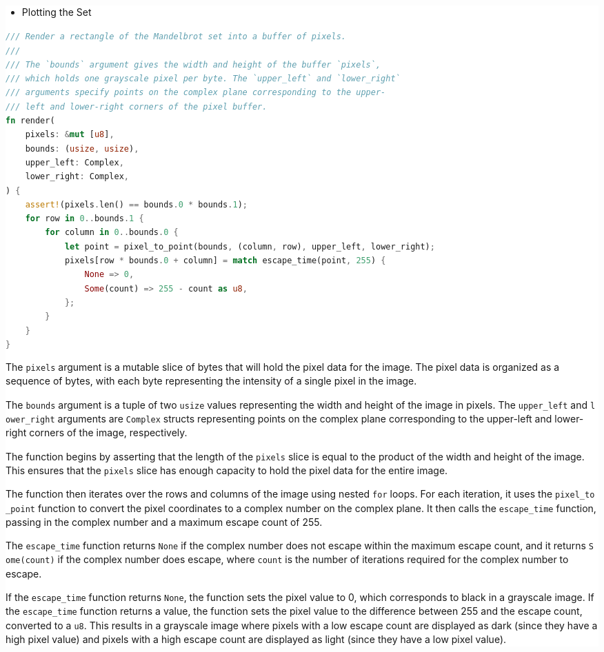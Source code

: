    - Plotting the Set

   ```rust
   /// Render a rectangle of the Mandelbrot set into a buffer of pixels.
   ///
   /// The `bounds` argument gives the width and height of the buffer `pixels`,
   /// which holds one grayscale pixel per byte. The `upper_left` and `lower_right`
   /// arguments specify points on the complex plane corresponding to the upper-
   /// left and lower-right corners of the pixel buffer.
   fn render(
       pixels: &mut [u8],
       bounds: (usize, usize),
       upper_left: Complex,
       lower_right: Complex,
   ) {
       assert!(pixels.len() == bounds.0 * bounds.1);
       for row in 0..bounds.1 {
           for column in 0..bounds.0 {
               let point = pixel_to_point(bounds, (column, row), upper_left, lower_right);
               pixels[row * bounds.0 + column] = match escape_time(point, 255) {
                   None => 0,
                   Some(count) => 255 - count as u8,
               };
           }
       }
   }

   ```

   The `pixels` argument is a mutable slice of bytes that will hold the pixel data for the image. The pixel data is organized as a sequence of bytes, with each byte representing the intensity of a single pixel in the image.

   The `bounds` argument is a tuple of two `usize` values representing the width and height of the image in pixels. The `upper_left` and `lower_right` arguments are `Complex` structs representing points on the complex plane corresponding to the upper-left and lower-right corners of the image, respectively.

   The function begins by asserting that the length of the `pixels` slice is equal to the product of the width and height of the image. This ensures that the `pixels` slice has enough capacity to hold the pixel data for the entire image.

   The function then iterates over the rows and columns of the image using nested `for` loops. For each iteration, it uses the `pixel_to_point` function to convert the pixel coordinates to a complex number on the complex plane. It then calls the `escape_time` function, passing in the complex number and a maximum escape count of 255.

   The `escape_time` function returns `None` if the complex number does not escape within the maximum escape count, and it returns `Some(count)` if the complex number does escape, where `count` is the number of iterations required for the complex number to escape.

   If the `escape_time` function returns `None`, the function sets the pixel value to 0, which corresponds to black in a grayscale image. If the `escape_time` function returns a value, the function sets the pixel value to the difference between 255 and the escape count, converted to a `u8`. This results in a grayscale image where pixels with a low escape count are displayed as dark (since they have a high pixel value) and pixels with a high escape count are displayed as light (since they have a low pixel value).
